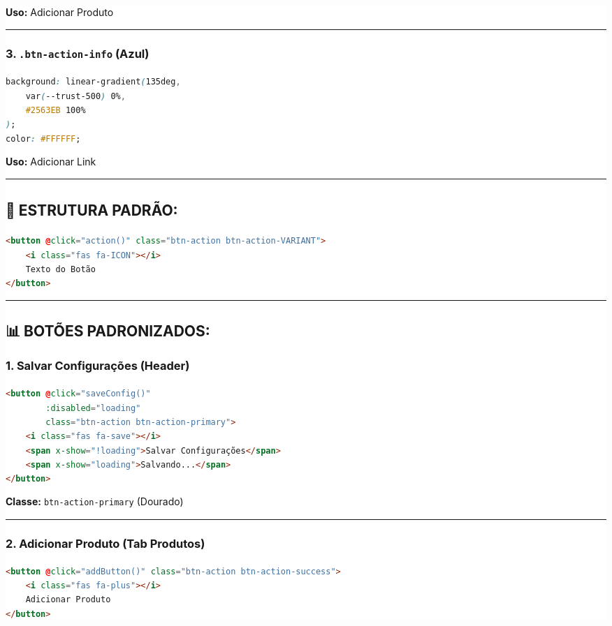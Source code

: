 **Uso:** Adicionar Produto

---

### **3. `.btn-action-info` (Azul)**
```css
background: linear-gradient(135deg, 
    var(--trust-500) 0%, 
    #2563EB 100%
);
color: #FFFFFF;
```

**Uso:** Adicionar Link

---

## 🔧 **ESTRUTURA PADRÃO:**

```html
<button @click="action()" class="btn-action btn-action-VARIANT">
    <i class="fas fa-ICON"></i>
    Texto do Botão
</button>
```

---

## 📊 **BOTÕES PADRONIZADOS:**

### **1. Salvar Configurações (Header)**
```html
<button @click="saveConfig()" 
        :disabled="loading"
        class="btn-action btn-action-primary">
    <i class="fas fa-save"></i>
    <span x-show="!loading">Salvar Configurações</span>
    <span x-show="loading">Salvando...</span>
</button>
```

**Classe:** `btn-action-primary` (Dourado)

---

### **2. Adicionar Produto (Tab Produtos)**
```html
<button @click="addButton()" class="btn-action btn-action-success">
    <i class="fas fa-plus"></i>
    Adicionar Produto
</button>
```
